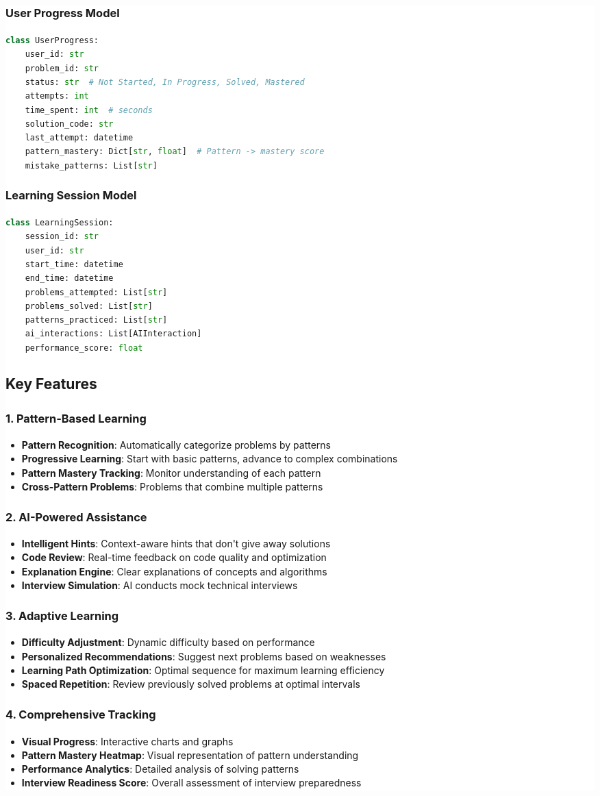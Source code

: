 ### User Progress Model
```python
class UserProgress:
    user_id: str
    problem_id: str
    status: str  # Not Started, In Progress, Solved, Mastered
    attempts: int
    time_spent: int  # seconds
    solution_code: str
    last_attempt: datetime
    pattern_mastery: Dict[str, float]  # Pattern -> mastery score
    mistake_patterns: List[str]
```

### Learning Session Model
```python
class LearningSession:
    session_id: str
    user_id: str
    start_time: datetime
    end_time: datetime
    problems_attempted: List[str]
    problems_solved: List[str]
    patterns_practiced: List[str]
    ai_interactions: List[AIInteraction]
    performance_score: float
```

## Key Features

### 1. Pattern-Based Learning
- **Pattern Recognition**: Automatically categorize problems by patterns
- **Progressive Learning**: Start with basic patterns, advance to complex combinations
- **Pattern Mastery Tracking**: Monitor understanding of each pattern
- **Cross-Pattern Problems**: Problems that combine multiple patterns

### 2. AI-Powered Assistance
- **Intelligent Hints**: Context-aware hints that don't give away solutions
- **Code Review**: Real-time feedback on code quality and optimization
- **Explanation Engine**: Clear explanations of concepts and algorithms
- **Interview Simulation**: AI conducts mock technical interviews

### 3. Adaptive Learning
- **Difficulty Adjustment**: Dynamic difficulty based on performance
- **Personalized Recommendations**: Suggest next problems based on weaknesses
- **Learning Path Optimization**: Optimal sequence for maximum learning efficiency
- **Spaced Repetition**: Review previously solved problems at optimal intervals

### 4. Comprehensive Tracking
- **Visual Progress**: Interactive charts and graphs
- **Pattern Mastery Heatmap**: Visual representation of pattern understanding
- **Performance Analytics**: Detailed analysis of solving patterns
- **Interview Readiness Score**: Overall assessment of interview preparedness
